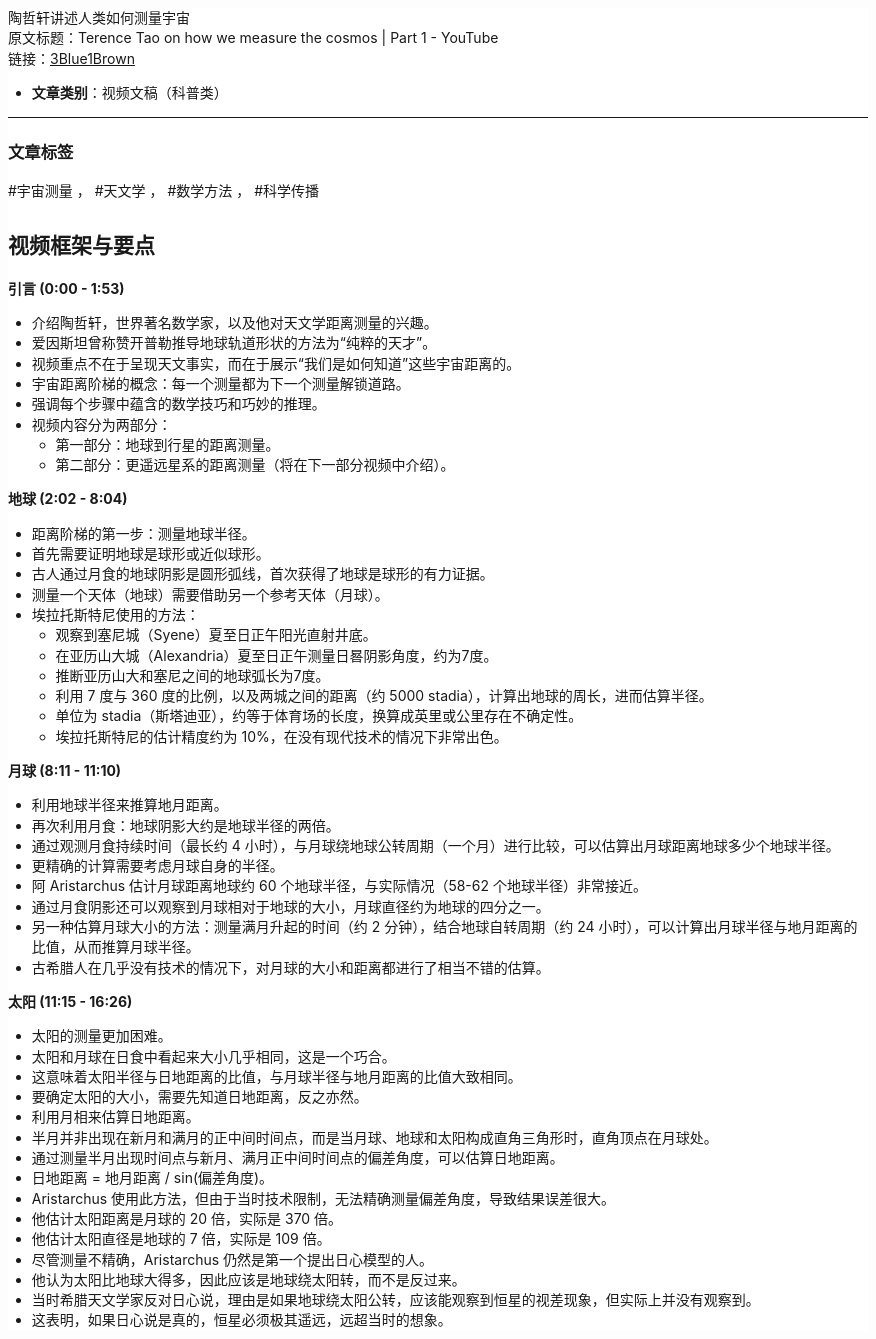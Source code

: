 陶哲轩讲述人类如何测量宇宙  
  原文标题：Terence Tao on how we measure the cosmos | Part 1 - YouTube  
  链接：[3Blue1Brown](https://www.youtube.com/watch?v=YdOXS_9_P4U&t=685s)

- **文章类别**：视频文稿（科普类）

---

### 文章标签
#宇宙测量 ， #天文学 ， #数学方法 ， #科学传播


## 视频框架与要点

**引言 (0:00 - 1:53)**

* 介绍陶哲轩，世界著名数学家，以及他对天文学距离测量的兴趣。
* 爱因斯坦曾称赞开普勒推导地球轨道形状的方法为“纯粹的天才”。
* 视频重点不在于呈现天文事实，而在于展示“我们是如何知道”这些宇宙距离的。
* 宇宙距离阶梯的概念：每一个测量都为下一个测量解锁道路。
* 强调每个步骤中蕴含的数学技巧和巧妙的推理。
* 视频内容分为两部分：
    * 第一部分：地球到行星的距离测量。
    * 第二部分：更遥远星系的距离测量（将在下一部分视频中介绍）。

**地球 (2:02 - 8:04)**

* 距离阶梯的第一步：测量地球半径。
* 首先需要证明地球是球形或近似球形。
* 古人通过月食的地球阴影是圆形弧线，首次获得了地球是球形的有力证据。
* 测量一个天体（地球）需要借助另一个参考天体（月球）。
* 埃拉托斯特尼使用的方法：
    * 观察到塞尼城（Syene）夏至日正午阳光直射井底。
    * 在亚历山大城（Alexandria）夏至日正午测量日晷阴影角度，约为7度。
    * 推断亚历山大和塞尼之间的地球弧长为7度。
    * 利用 7 度与 360 度的比例，以及两城之间的距离（约 5000 stadia），计算出地球的周长，进而估算半径。
    * 单位为 stadia（斯塔迪亚），约等于体育场的长度，换算成英里或公里存在不确定性。
    * 埃拉托斯特尼的估计精度约为 10%，在没有现代技术的情况下非常出色。

**月球 (8:11 - 11:10)**

* 利用地球半径来推算地月距离。
* 再次利用月食：地球阴影大约是地球半径的两倍。
* 通过观测月食持续时间（最长约 4 小时），与月球绕地球公转周期（一个月）进行比较，可以估算出月球距离地球多少个地球半径。
* 更精确的计算需要考虑月球自身的半径。
* 阿 Aristarchus 估计月球距离地球约 60 个地球半径，与实际情况（58-62 个地球半径）非常接近。
* 通过月食阴影还可以观察到月球相对于地球的大小，月球直径约为地球的四分之一。
* 另一种估算月球大小的方法：测量满月升起的时间（约 2 分钟），结合地球自转周期（约 24 小时），可以计算出月球半径与地月距离的比值，从而推算月球半径。
* 古希腊人在几乎没有技术的情况下，对月球的大小和距离都进行了相当不错的估算。

**太阳 (11:15 - 16:26)**

* 太阳的测量更加困难。
* 太阳和月球在日食中看起来大小几乎相同，这是一个巧合。
* 这意味着太阳半径与日地距离的比值，与月球半径与地月距离的比值大致相同。
* 要确定太阳的大小，需要先知道日地距离，反之亦然。
* 利用月相来估算日地距离。
* 半月并非出现在新月和满月的正中间时间点，而是当月球、地球和太阳构成直角三角形时，直角顶点在月球处。
* 通过测量半月出现时间点与新月、满月正中间时间点的偏差角度，可以估算日地距离。
* 日地距离 = 地月距离 / sin(偏差角度)。
* Aristarchus 使用此方法，但由于当时技术限制，无法精确测量偏差角度，导致结果误差很大。
* 他估计太阳距离是月球的 20 倍，实际是 370 倍。
* 他估计太阳直径是地球的 7 倍，实际是 109 倍。
* 尽管测量不精确，Aristarchus 仍然是第一个提出日心模型的人。
* 他认为太阳比地球大得多，因此应该是地球绕太阳转，而不是反过来。
* 当时希腊天文学家反对日心说，理由是如果地球绕太阳公转，应该能观察到恒星的视差现象，但实际上并没有观察到。
* 这表明，如果日心说是真的，恒星必须极其遥远，远超当时的想象。
